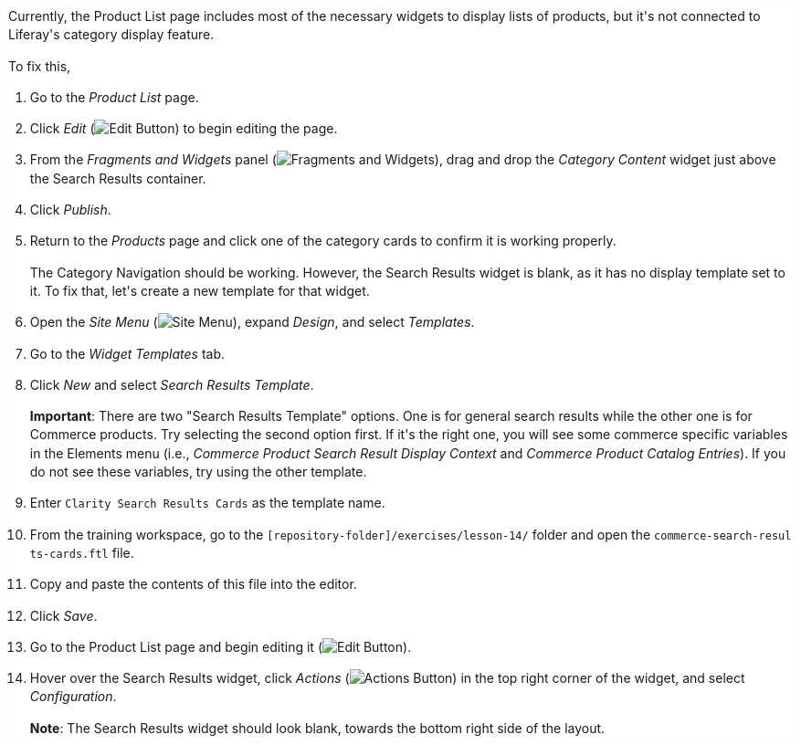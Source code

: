 Currently, the Product List page includes most of the necessary widgets to display lists of products, but it's not connected to Liferay's category display feature.

To fix this,

1. Go to the *Product List* page.

1. Click *Edit* (![Edit Button](./../../../../../dxp/latest/en/images/icon-edit.png)) to begin editing the page.

1. From the *Fragments and Widgets* panel (![Fragments and Widgets](./../../../../../dxp/latest/en/images/icon-plus.png)), drag and drop the *Category Content* widget just above the Search Results container.

1. Click *Publish*.

1. Return to the *Products* page and click one of the category cards to confirm it is working properly.

   The Category Navigation should be working. However, the Search Results widget is blank, as it has no display template set to it. To fix that, let's create a new template for that widget.

1. Open the *Site Menu* (![Site Menu](./../../../../../dxp/latest/en/images/icon-product-menu.png)), expand *Design*, and select *Templates*.

1. Go to the *Widget Templates* tab.

1. Click *New* and select *Search Results Template*.

   **Important**: There are two "Search Results Template" options. One is for general search results while the other one is for Commerce products. Try selecting the second option first. If it's the right one, you will see some commerce specific variables in the Elements menu (i.e., *Commerce Product Search Result Display Context* and *Commerce Product Catalog Entries*). If you do not see these variables, try using the other template.

1. Enter `Clarity Search Results Cards` as the template name.

1. From the training workspace, go to the `[repository-folder]/exercises/lesson-14/` folder and open the `commerce-search-results-cards.ftl` file.

1. Copy and paste the contents of this file into the editor.

1. Click *Save*.

1. Go to the Product List page and begin editing it (![Edit Button](./../../../../../dxp/latest/en/images/icon-edit.png)).

1. Hover over the Search Results widget, click *Actions* (![Actions Button](./../../../../../dxp/latest/en/images/icon-actions.png)) in the top right corner of the widget, and select *Configuration*.

   **Note**: The Search Results widget should look blank, towards the bottom right side of the layout.
